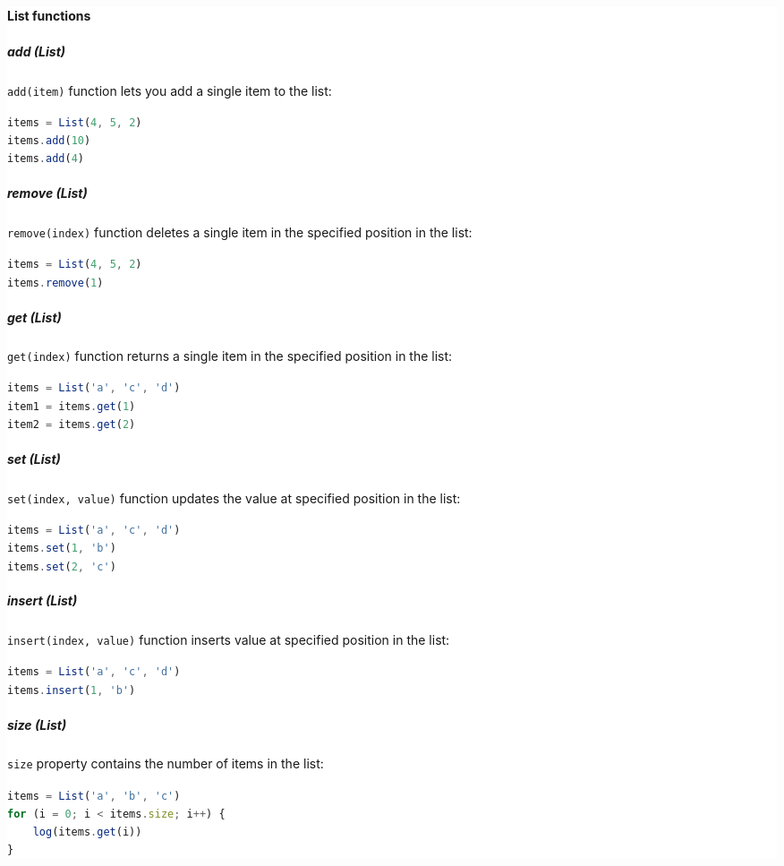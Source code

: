 #### List functions

##### add (List)

`add(item)` function lets you add a single item to the list:

```js
items = List(4, 5, 2)
items.add(10)
items.add(4)
```

##### remove (List)

`remove(index)` function deletes a single item in the specified position in the list:

```js
items = List(4, 5, 2)
items.remove(1)
```


##### get (List)

`get(index)` function returns a single item in the specified position in the list:

```js
items = List('a', 'c', 'd')
item1 = items.get(1)
item2 = items.get(2)
```


##### set (List)

`set(index, value)` function updates the value at specified position in the list:

```js
items = List('a', 'c', 'd')
items.set(1, 'b')
items.set(2, 'c')
```

##### insert (List)

`insert(index, value)` function inserts value at specified position in the list:

```js
items = List('a', 'c', 'd')
items.insert(1, 'b')
```

##### size (List)

`size` property contains the number of items in the list:

```js
items = List('a', 'b', 'c')
for (i = 0; i < items.size; i++) {
    log(items.get(i))
}
```
